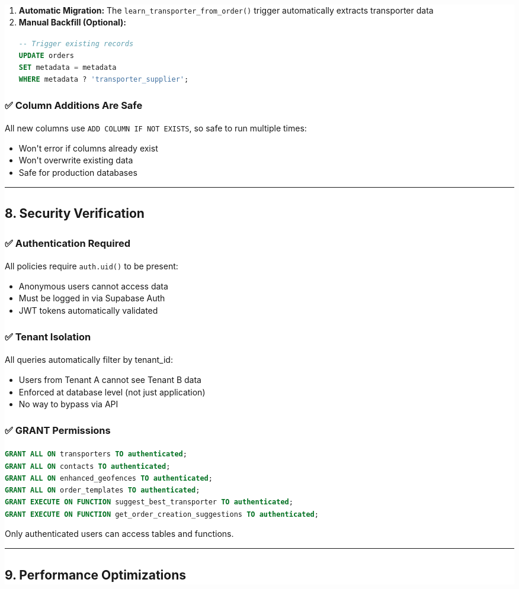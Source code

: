 1. **Automatic Migration:** The `learn_transporter_from_order()` trigger automatically extracts transporter data
2. **Manual Backfill (Optional):**
   ```sql
   -- Trigger existing records
   UPDATE orders
   SET metadata = metadata
   WHERE metadata ? 'transporter_supplier';
   ```

### ✅ Column Additions Are Safe

All new columns use `ADD COLUMN IF NOT EXISTS`, so safe to run multiple times:

- Won't error if columns already exist
- Won't overwrite existing data
- Safe for production databases

---

## 8. Security Verification

### ✅ Authentication Required

All policies require `auth.uid()` to be present:

- Anonymous users cannot access data
- Must be logged in via Supabase Auth
- JWT tokens automatically validated

### ✅ Tenant Isolation

All queries automatically filter by tenant_id:

- Users from Tenant A cannot see Tenant B data
- Enforced at database level (not just application)
- No way to bypass via API

### ✅ GRANT Permissions

```sql
GRANT ALL ON transporters TO authenticated;
GRANT ALL ON contacts TO authenticated;
GRANT ALL ON enhanced_geofences TO authenticated;
GRANT ALL ON order_templates TO authenticated;
GRANT EXECUTE ON FUNCTION suggest_best_transporter TO authenticated;
GRANT EXECUTE ON FUNCTION get_order_creation_suggestions TO authenticated;
```

Only authenticated users can access tables and functions.

---

## 9. Performance Optimizations
